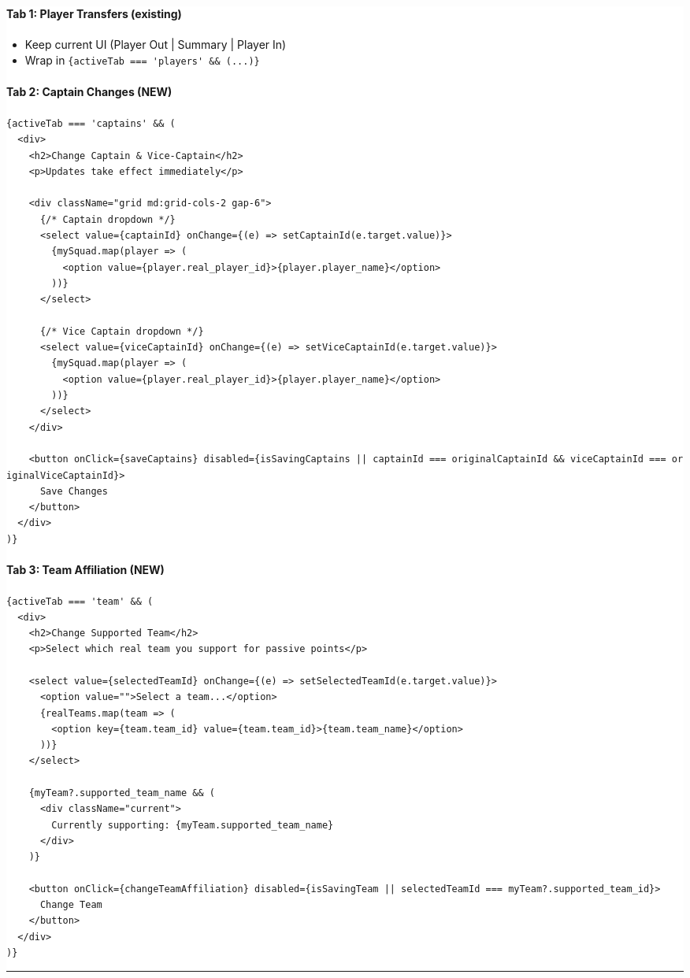 #### Tab 1: Player Transfers (existing)
- Keep current UI (Player Out | Summary | Player In)
- Wrap in `{activeTab === 'players' && (...)}`

#### Tab 2: Captain Changes (NEW)
```tsx
{activeTab === 'captains' && (
  <div>
    <h2>Change Captain & Vice-Captain</h2>
    <p>Updates take effect immediately</p>
    
    <div className="grid md:grid-cols-2 gap-6">
      {/* Captain dropdown */}
      <select value={captainId} onChange={(e) => setCaptainId(e.target.value)}>
        {mySquad.map(player => (
          <option value={player.real_player_id}>{player.player_name}</option>
        ))}
      </select>
      
      {/* Vice Captain dropdown */}
      <select value={viceCaptainId} onChange={(e) => setViceCaptainId(e.target.value)}>
        {mySquad.map(player => (
          <option value={player.real_player_id}>{player.player_name}</option>
        ))}
      </select>
    </div>
    
    <button onClick={saveCaptains} disabled={isSavingCaptains || captainId === originalCaptainId && viceCaptainId === originalViceCaptainId}>
      Save Changes
    </button>
  </div>
)}
```

#### Tab 3: Team Affiliation (NEW)
```tsx
{activeTab === 'team' && (
  <div>
    <h2>Change Supported Team</h2>
    <p>Select which real team you support for passive points</p>
    
    <select value={selectedTeamId} onChange={(e) => setSelectedTeamId(e.target.value)}>
      <option value="">Select a team...</option>
      {realTeams.map(team => (
        <option key={team.team_id} value={team.team_id}>{team.team_name}</option>
      ))}
    </select>
    
    {myTeam?.supported_team_name && (
      <div className="current">
        Currently supporting: {myTeam.supported_team_name}
      </div>
    )}
    
    <button onClick={changeTeamAffiliation} disabled={isSavingTeam || selectedTeamId === myTeam?.supported_team_id}>
      Change Team
    </button>
  </div>
)}
```

---